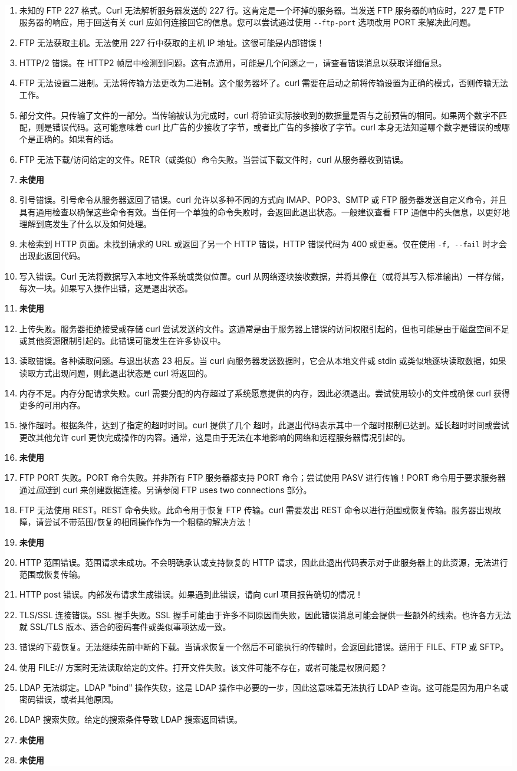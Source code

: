 1.  未知的 FTP 227 格式。Curl 无法解析服务器发送的 227 行。这肯定是一个坏掉的服务器。当发送 FTP 服务器的响应时，227 是 FTP 服务器的响应，用于回送有关 curl 应如何连接回它的信息。您可以尝试通过使用 `--ftp-port` 选项改用 PORT 来解决此问题。

1.  FTP 无法获取主机。无法使用 227 行中获取的主机 IP 地址。这很可能是内部错误！

1.  HTTP/2 错误。在 HTTP2 帧层中检测到问题。这有点通用，可能是几个问题之一，请查看错误消息以获取详细信息。

1.  FTP 无法设置二进制。无法将传输方法更改为二进制。这个服务器坏了。curl 需要在启动之前将传输设置为正确的模式，否则传输无法工作。

1.  部分文件。只传输了文件的一部分。当传输被认为完成时，curl 将验证实际接收到的数据量是否与之前预告的相同。如果两个数字不匹配，则是错误代码。这可能意味着 curl 比广告的少接收了字节，或者比广告的多接收了字节。curl 本身无法知道哪个数字是错误的或哪个是正确的。如果有的话。

1.  FTP 无法下载/访问给定的文件。RETR（或类似）命令失败。当尝试下载文件时，curl 从服务器收到错误。

1.  **未使用**

1.  引号错误。引号命令从服务器返回了错误。curl 允许以多种不同的方式向 IMAP、POP3、SMTP 或 FTP 服务器发送自定义命令，并且具有通用检查以确保这些命令有效。当任何一个单独的命令失败时，会返回此退出状态。一般建议查看 FTP 通信中的头信息，以更好地理解到底发生了什么以及如何处理。

1.  未检索到 HTTP 页面。未找到请求的 URL 或返回了另一个 HTTP 错误，HTTP 错误代码为 400 或更高。仅在使用 `-f, --fail` 时才会出现此返回代码。

1.  写入错误。Curl 无法将数据写入本地文件系统或类似位置。curl 从网络逐块接收数据，并将其像在（或将其写入标准输出）一样存储，每次一块。如果写入操作出错，这是退出状态。

1.  **未使用**

1.  上传失败。服务器拒绝接受或存储 curl 尝试发送的文件。这通常是由于服务器上错误的访问权限引起的，但也可能是由于磁盘空间不足或其他资源限制引起的。此错误可能发生在许多协议中。

1.  读取错误。各种读取问题。与退出状态 23 相反。当 curl 向服务器发送数据时，它会从本地文件或 stdin 或类似地逐块读取数据，如果读取方式出现问题，则此退出状态是 curl 将返回的。

1.  内存不足。内存分配请求失败。curl 需要分配的内存超过了系统愿意提供的内存，因此必须退出。尝试使用较小的文件或确保 curl 获得更多的可用内存。

1.  操作超时。根据条件，达到了指定的超时时间。curl 提供了几个 超时，此退出代码表示其中一个超时限制已达到。延长超时时间或尝试更改其他允许 curl 更快完成操作的内容。通常，这是由于无法在本地影响的网络和远程服务器情况引起的。

1.  **未使用**

1.  FTP PORT 失败。PORT 命令失败。并非所有 FTP 服务器都支持 PORT 命令；尝试使用 PASV 进行传输！PORT 命令用于要求服务器通过*回连*到 curl 来创建数据连接。另请参阅 FTP uses two connections 部分。

1.  FTP 无法使用 REST。REST 命令失败。此命令用于恢复 FTP 传输。curl 需要发出 REST 命令以进行范围或恢复传输。服务器出现故障，请尝试不带范围/恢复的相同操作作为一个粗糙的解决方法！

1.  **未使用**

1.  HTTP 范围错误。范围请求未成功。不会明确承认或支持恢复的 HTTP 请求，因此此退出代码表示对于此服务器上的此资源，无法进行范围或恢复传输。

1.  HTTP post 错误。内部发布请求生成错误。如果遇到此错误，请向 curl 项目报告确切的情况！

1.  TLS/SSL 连接错误。SSL 握手失败。SSL 握手可能由于许多不同原因而失败，因此错误消息可能会提供一些额外的线索。也许各方无法就 SSL/TLS 版本、适合的密码套件或类似事项达成一致。

1.  错误的下载恢复。无法继续先前中断的下载。当请求恢复一个然后不可能执行的传输时，会返回此错误。适用于 FILE、FTP 或 SFTP。

1.  使用 FILE:// 方案时无法读取给定的文件。打开文件失败。该文件可能不存在，或者可能是权限问题？

1.  LDAP 无法绑定。LDAP "bind" 操作失败，这是 LDAP 操作中必要的一步，因此这意味着无法执行 LDAP 查询。这可能是因为用户名或密码错误，或者其他原因。

1.  LDAP 搜索失败。给定的搜索条件导致 LDAP 搜索返回错误。

1.  **未使用**

1.  **未使用**
